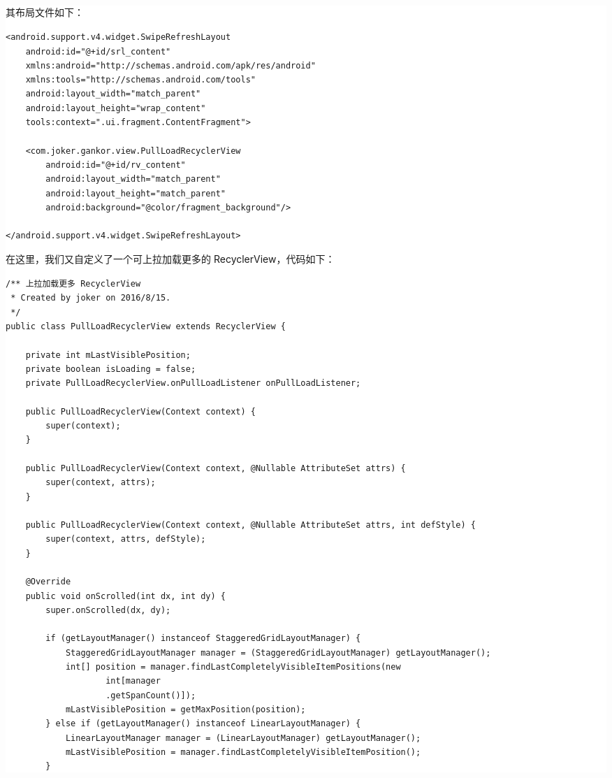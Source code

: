其布局文件如下：

	<android.support.v4.widget.SwipeRefreshLayout
	    android:id="@+id/srl_content"
	    xmlns:android="http://schemas.android.com/apk/res/android"
	    xmlns:tools="http://schemas.android.com/tools"
	    android:layout_width="match_parent"
	    android:layout_height="wrap_content"
	    tools:context=".ui.fragment.ContentFragment">
	
	    <com.joker.gankor.view.PullLoadRecyclerView
	        android:id="@+id/rv_content"
	        android:layout_width="match_parent"
	        android:layout_height="match_parent"
	        android:background="@color/fragment_background"/>
	
	</android.support.v4.widget.SwipeRefreshLayout>

在这里，我们又自定义了一个可上拉加载更多的 RecyclerView，代码如下：

	/** 上拉加载更多 RecyclerView
	 * Created by joker on 2016/8/15.
	 */
	public class PullLoadRecyclerView extends RecyclerView {
	
	    private int mLastVisiblePosition;
	    private boolean isLoading = false;
	    private PullLoadRecyclerView.onPullLoadListener onPullLoadListener;
	
	    public PullLoadRecyclerView(Context context) {
	        super(context);
	    }
	
	    public PullLoadRecyclerView(Context context, @Nullable AttributeSet attrs) {
	        super(context, attrs);
	    }
	
	    public PullLoadRecyclerView(Context context, @Nullable AttributeSet attrs, int defStyle) {
	        super(context, attrs, defStyle);
	    }
	
	    @Override
	    public void onScrolled(int dx, int dy) {
	        super.onScrolled(dx, dy);
	
	        if (getLayoutManager() instanceof StaggeredGridLayoutManager) {
	            StaggeredGridLayoutManager manager = (StaggeredGridLayoutManager) getLayoutManager();
	            int[] position = manager.findLastCompletelyVisibleItemPositions(new
	                    int[manager
	                    .getSpanCount()]);
	            mLastVisiblePosition = getMaxPosition(position);
	        } else if (getLayoutManager() instanceof LinearLayoutManager) {
	            LinearLayoutManager manager = (LinearLayoutManager) getLayoutManager();
	            mLastVisiblePosition = manager.findLastCompletelyVisibleItemPosition();
	        }
	